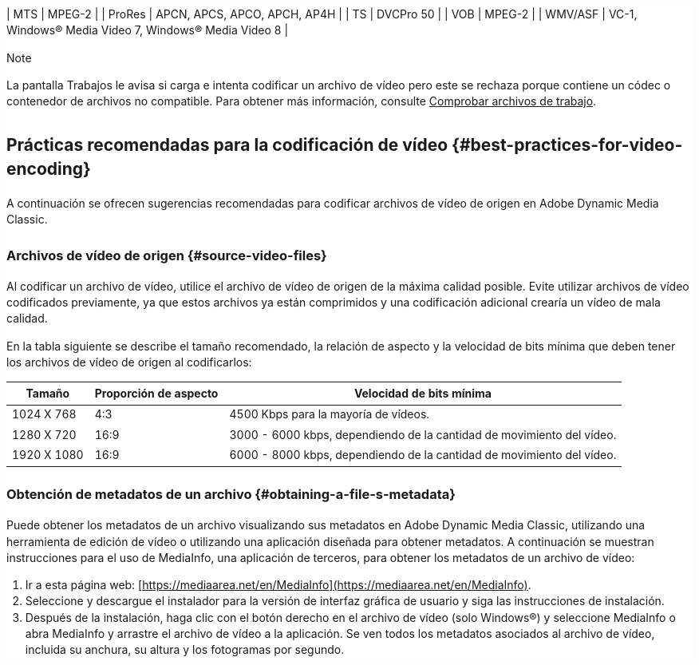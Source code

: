    | MTS | MPEG-2 |
   | ProRes | APCN, APCS, APCO, APCH, AP4H |
   | TS | DVCPro 50 |
   | VOB | MPEG-2 |
   | WMV/ASF | VC-1, Windows® Media Video 7, Windows® Media Video 8 |

   >[!NOTE]
   >
   >La pantalla Trabajos le avisa si carga e intenta codificar un archivo de vídeo pero este se rechaza porque contiene un códec o contenedor de archivos no compatible. Para obtener más información, consulte [Comprobar archivos de trabajo](checking-job-files.md).

## Prácticas recomendadas para la codificación de vídeo {#best-practices-for-video-encoding}

A continuación se ofrecen sugerencias recomendadas para codificar archivos de vídeo de origen en Adobe Dynamic Media Classic.



### Archivos de vídeo de origen {#source-video-files}

Al codificar un archivo de vídeo, utilice el archivo de vídeo de origen de la máxima calidad posible. Evite utilizar archivos de vídeo codificados previamente, ya que estos archivos ya están comprimidos y una codificación adicional crearía un vídeo de mala calidad.

En la tabla siguiente se describe el tamaño recomendado, la relación de aspecto y la velocidad de bits mínima que deben tener los archivos de vídeo de origen al codificarlos:

| Tamaño | Proporción de aspecto | Velocidad de bits mínima |
| --- | --- | --- |
| 1024 X 768 | 4:3 | 4500 Kbps para la mayoría de vídeos. |
| 1280 X 720 | 16:9 | 3000 - 6000 kbps, dependiendo de la cantidad de movimiento del vídeo. |
| 1920 X 1080 | 16:9 | 6000 - 8000 kbps, dependiendo de la cantidad de movimiento del vídeo. |

### Obtención de metadatos de un archivo {#obtaining-a-file-s-metadata}

Puede obtener los metadatos de un archivo visualizando sus metadatos en Adobe Dynamic Media Classic, utilizando una herramienta de edición de vídeo o utilizando una aplicación diseñada para obtener metadatos. A continuación se muestran instrucciones para el uso de MediaInfo, una aplicación de terceros, para obtener los metadatos de un archivo de vídeo:

1. Ir a esta página web: [https://mediaarea.net/en/MediaInfo](https://mediaarea.net/en/MediaInfo).
1. Seleccione y descargue el instalador para la versión de interfaz gráfica de usuario y siga las instrucciones de instalación.
1. Después de la instalación, haga clic con el botón derecho en el archivo de vídeo (solo Windows®) y seleccione MediaInfo o abra MediaInfo y arrastre el archivo de vídeo a la aplicación. Se ven todos los metadatos asociados al archivo de vídeo, incluida su anchura, su altura y los fotogramas por segundo.
